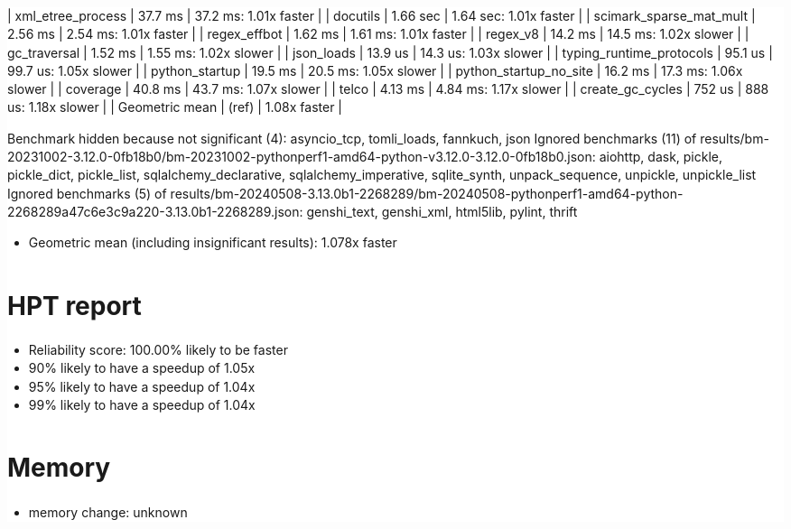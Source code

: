 | xml_etree_process          | 37.7 ms                                                     | 37.2 ms: 1.01x faster                                                      |
| docutils                   | 1.66 sec                                                    | 1.64 sec: 1.01x faster                                                     |
| scimark_sparse_mat_mult    | 2.56 ms                                                     | 2.54 ms: 1.01x faster                                                      |
| regex_effbot               | 1.62 ms                                                     | 1.61 ms: 1.01x faster                                                      |
| regex_v8                   | 14.2 ms                                                     | 14.5 ms: 1.02x slower                                                      |
| gc_traversal               | 1.52 ms                                                     | 1.55 ms: 1.02x slower                                                      |
| json_loads                 | 13.9 us                                                     | 14.3 us: 1.03x slower                                                      |
| typing_runtime_protocols   | 95.1 us                                                     | 99.7 us: 1.05x slower                                                      |
| python_startup             | 19.5 ms                                                     | 20.5 ms: 1.05x slower                                                      |
| python_startup_no_site     | 16.2 ms                                                     | 17.3 ms: 1.06x slower                                                      |
| coverage                   | 40.8 ms                                                     | 43.7 ms: 1.07x slower                                                      |
| telco                      | 4.13 ms                                                     | 4.84 ms: 1.17x slower                                                      |
| create_gc_cycles           | 752 us                                                      | 888 us: 1.18x slower                                                       |
| Geometric mean             | (ref)                                                       | 1.08x faster                                                               |

Benchmark hidden because not significant (4): asyncio_tcp, tomli_loads, fannkuch, json
Ignored benchmarks (11) of results/bm-20231002-3.12.0-0fb18b0/bm-20231002-pythonperf1-amd64-python-v3.12.0-3.12.0-0fb18b0.json: aiohttp, dask, pickle, pickle_dict, pickle_list, sqlalchemy_declarative, sqlalchemy_imperative, sqlite_synth, unpack_sequence, unpickle, unpickle_list
Ignored benchmarks (5) of results/bm-20240508-3.13.0b1-2268289/bm-20240508-pythonperf1-amd64-python-2268289a47c6e3c9a220-3.13.0b1-2268289.json: genshi_text, genshi_xml, html5lib, pylint, thrift

- Geometric mean (including insignificant results): 1.078x faster
# HPT report

- Reliability score: 100.00% likely to be faster
- 90% likely to have a speedup of 1.05x
- 95% likely to have a speedup of 1.04x
- 99% likely to have a speedup of 1.04x

# Memory
- memory change: unknown